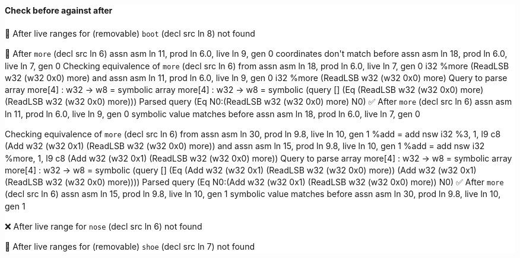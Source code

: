 #### Check before against after

🔔 After live ranges for (removable) `boot` (decl src ln 8) not found

🔔 After `more` (decl src ln 6) assn asm ln 11, prod ln 6.0, live ln 9, gen 0 coordinates don't match before assn asm ln 18, prod ln 6.0, live ln 7, gen 0
Checking equivalence of `more` (decl src ln 6) from
  assn asm ln 18, prod ln 6.0, live ln 7, gen 0
  i32 %more
  (ReadLSB w32 (w32 0x0) more)
and
  assn asm ln 11, prod ln 6.0, live ln 9, gen 0
  i32 %more
  (ReadLSB w32 (w32 0x0) more)
Query to parse
array more[4] : w32 -> w8 = symbolic
array more[4] : w32 -> w8 = symbolic
(query [] (Eq (ReadLSB w32 (w32 0x0) more)
     (ReadLSB w32 (w32 0x0) more)))
Parsed query
(Eq N0:(ReadLSB w32 (w32 0x0) more)
     N0)
✅ After `more` (decl src ln 6) assn asm ln 11, prod ln 6.0, live ln 9, gen 0 symbolic value matches before assn asm ln 18, prod ln 6.0, live ln 7, gen 0

Checking equivalence of `more` (decl src ln 6) from
  assn asm ln 30, prod ln 9.8, live ln 10, gen 1
  %add = add nsw i32 %3, 1, l9 c8
  (Add w32 (w32 0x1)
          (ReadLSB w32 (w32 0x0) more))
and
  assn asm ln 15, prod ln 9.8, live ln 10, gen 1
  %add = add nsw i32 %more, 1, l9 c8
  (Add w32 (w32 0x1)
          (ReadLSB w32 (w32 0x0) more))
Query to parse
array more[4] : w32 -> w8 = symbolic
array more[4] : w32 -> w8 = symbolic
(query [] (Eq (Add w32 (w32 0x1)
              (ReadLSB w32 (w32 0x0) more))
     (Add w32 (w32 0x1)
              (ReadLSB w32 (w32 0x0) more))))
Parsed query
(Eq N0:(Add w32 (w32 0x1)
                 (ReadLSB w32 (w32 0x0) more))
     N0)
✅ After `more` (decl src ln 6) assn asm ln 15, prod ln 9.8, live ln 10, gen 1 symbolic value matches before assn asm ln 30, prod ln 9.8, live ln 10, gen 1

❌ After live range for `nose` (decl src ln 6) not found

🔔 After live ranges for (removable) `shoe` (decl src ln 7) not found
